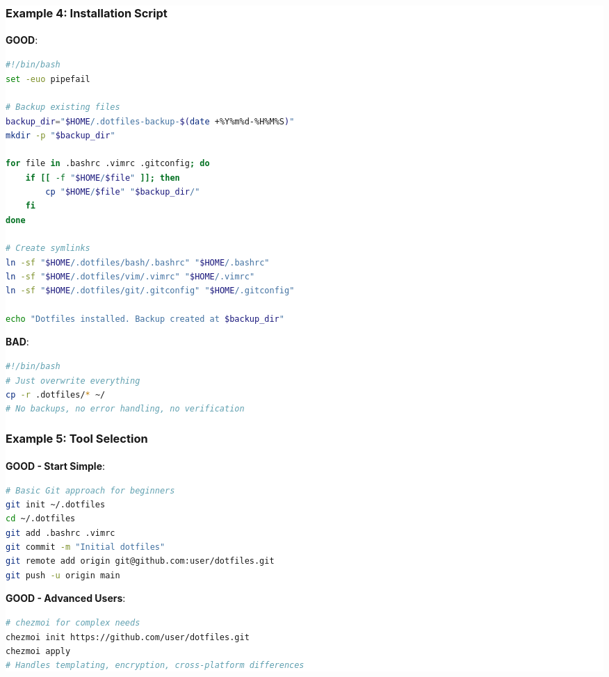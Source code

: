 ### Example 4: Installation Script

**GOOD**:

```bash
#!/bin/bash
set -euo pipefail

# Backup existing files
backup_dir="$HOME/.dotfiles-backup-$(date +%Y%m%d-%H%M%S)"
mkdir -p "$backup_dir"

for file in .bashrc .vimrc .gitconfig; do
    if [[ -f "$HOME/$file" ]]; then
        cp "$HOME/$file" "$backup_dir/"
    fi
done

# Create symlinks
ln -sf "$HOME/.dotfiles/bash/.bashrc" "$HOME/.bashrc"
ln -sf "$HOME/.dotfiles/vim/.vimrc" "$HOME/.vimrc"
ln -sf "$HOME/.dotfiles/git/.gitconfig" "$HOME/.gitconfig"

echo "Dotfiles installed. Backup created at $backup_dir"
```

**BAD**:

```bash
#!/bin/bash
# Just overwrite everything
cp -r .dotfiles/* ~/
# No backups, no error handling, no verification
```

### Example 5: Tool Selection

**GOOD - Start Simple**:

```bash
# Basic Git approach for beginners
git init ~/.dotfiles
cd ~/.dotfiles
git add .bashrc .vimrc
git commit -m "Initial dotfiles"
git remote add origin git@github.com:user/dotfiles.git
git push -u origin main
```

**GOOD - Advanced Users**:

```bash
# chezmoi for complex needs
chezmoi init https://github.com/user/dotfiles.git
chezmoi apply
# Handles templating, encryption, cross-platform differences
```
